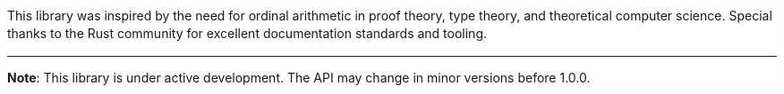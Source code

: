 This library was inspired by the need for ordinal arithmetic in proof theory, type theory, and theoretical computer science. Special thanks to the Rust community for excellent documentation standards and tooling.

---

**Note**: This library is under active development. The API may change in minor versions before 1.0.0.
